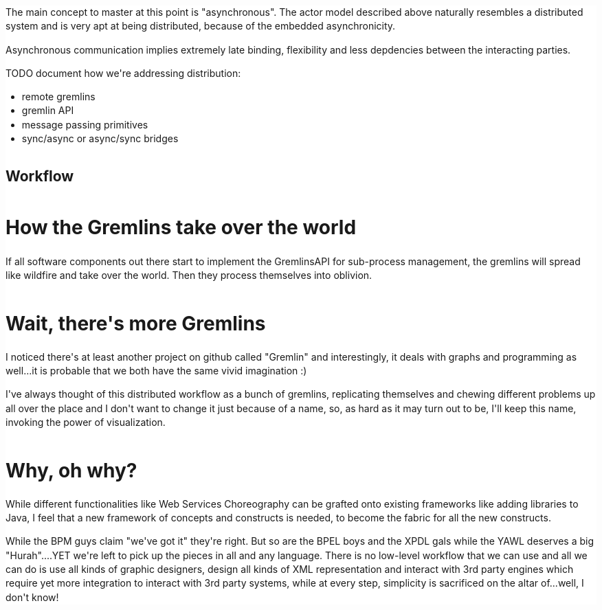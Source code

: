 The main concept to master at this point is "asynchronous". The actor model described above naturally 
resembles a distributed system and is very apt at being distributed, because of the embedded asynchronicity.

Asynchronous communication implies extremely late binding, flexibility and less depdencies between the
interacting parties.

TODO document how we're addressing distribution:

- remote gremlins
- gremlin API
- message passing primitives
- sync/async or async/sync bridges


Workflow
--------


How the Gremlins take over the world
====================================
   
If all software components out there start to implement the GremlinsAPI for sub-process management, the
gremlins will spread like wildfire and take over the world. Then they process themselves into oblivion.


Wait, there's more Gremlins
===========================

I noticed there's at least another project on github called "Gremlin" and interestingly, it deals with 
graphs and programming as well...it is probable that we both have the same vivid imagination :)

I've always thought of this distributed workflow as a bunch of gremlins, replicating themselves and 
chewing different problems up all over the place and I don't want to change it just because of a name, 
so, as hard as it may turn out to be, I'll keep this name, invoking the power of visualization.
   

Why, oh why?
============

While different functionalities like Web Services Choreography can be grafted onto existing frameworks 
like adding libraries to Java, I feel that a new framework of concepts and constructs is needed, to 
become the fabric for all the new constructs. 

While the BPM guys claim "we've got it" they're right. But so are the BPEL boys and the XPDL gals while 
the YAWL deserves a big "Hurah"....YET we're left to pick up the pieces in all and any language. 
There is no low-level workflow that we can use and 
all we can do is use all kinds of graphic designers, design all kinds of XML representation and interact 
with 3rd party engines which require yet more integration to interact with 3rd party systems, while at 
every step, simplicity is sacrificed on the altar of...well, I don't know!
